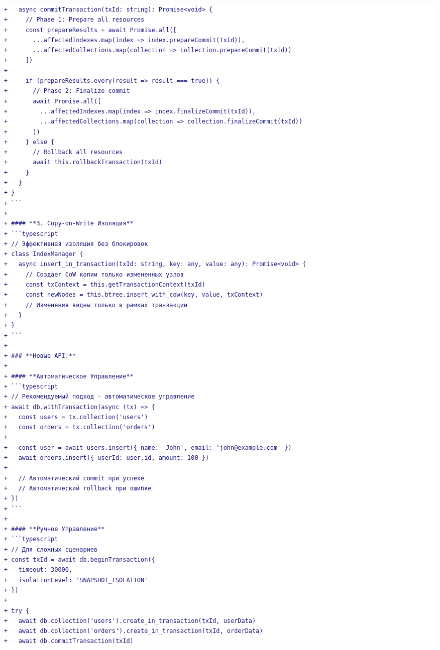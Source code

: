 ```diff
+   async commitTransaction(txId: string): Promise<void> {
+     // Phase 1: Prepare all resources
+     const prepareResults = await Promise.all([
+       ...affectedIndexes.map(index => index.prepareCommit(txId)),
+       ...affectedCollections.map(collection => collection.prepareCommit(txId))
+     ])
+ 
+     if (prepareResults.every(result => result === true)) {
+       // Phase 2: Finalize commit
+       await Promise.all([
+         ...affectedIndexes.map(index => index.finalizeCommit(txId)),
+         ...affectedCollections.map(collection => collection.finalizeCommit(txId))
+       ])
+     } else {
+       // Rollback all resources
+       await this.rollbackTransaction(txId)
+     }
+   }
+ }
+ ```
+ 
+ #### **3. Copy-on-Write Изоляция**
+ ```typescript
+ // Эффективная изоляция без блокировок
+ class IndexManager {
+   async insert_in_transaction(txId: string, key: any, value: any): Promise<void> {
+     // Создает CoW копии только измененных узлов
+     const txContext = this.getTransactionContext(txId)
+     const newNodes = this.btree.insert_with_cow(key, value, txContext)
+     // Изменения видны только в рамках транзакции
+   }
+ }
+ ```
+ 
+ ### **Новые API:**
+ 
+ #### **Автоматическое Управление**
+ ```typescript
+ // Рекомендуемый подход - автоматическое управление
+ await db.withTransaction(async (tx) => {
+   const users = tx.collection('users')
+   const orders = tx.collection('orders')
+ 
+   const user = await users.insert({ name: 'John', email: 'john@example.com' })
+   await orders.insert({ userId: user.id, amount: 100 })
+ 
+   // Автоматический commit при успехе
+   // Автоматический rollback при ошибке
+ })
+ ```
+ 
+ #### **Ручное Управление**
+ ```typescript
+ // Для сложных сценариев
+ const txId = await db.beginTransaction({
+   timeout: 30000,
+   isolationLevel: 'SNAPSHOT_ISOLATION'
+ })
+ 
+ try {
+   await db.collection('users').create_in_transaction(txId, userData)
+   await db.collection('orders').create_in_transaction(txId, orderData)
+   await db.commitTransaction(txId)
```